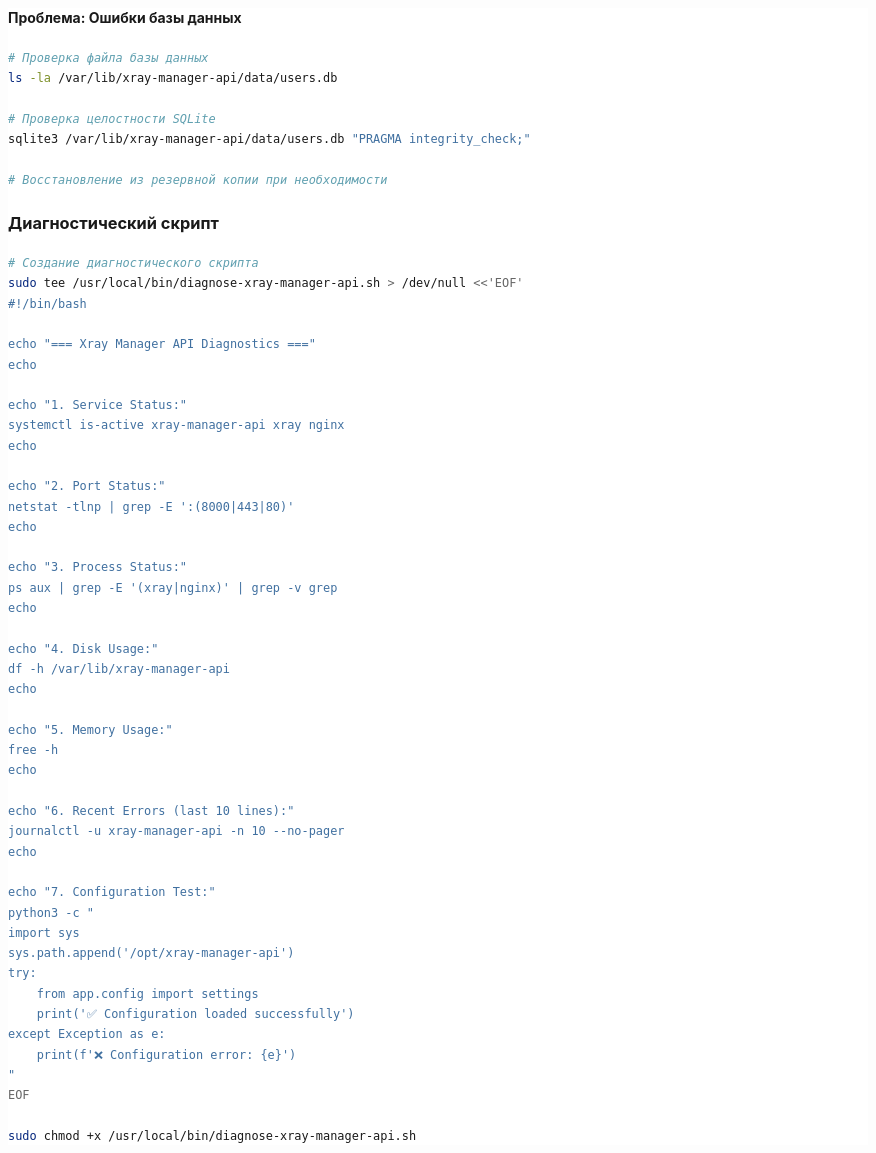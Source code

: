 #### Проблема: Ошибки базы данных

```bash
# Проверка файла базы данных
ls -la /var/lib/xray-manager-api/data/users.db

# Проверка целостности SQLite
sqlite3 /var/lib/xray-manager-api/data/users.db "PRAGMA integrity_check;"

# Восстановление из резервной копии при необходимости
```

### Диагностический скрипт

```bash
# Создание диагностического скрипта
sudo tee /usr/local/bin/diagnose-xray-manager-api.sh > /dev/null <<'EOF'
#!/bin/bash

echo "=== Xray Manager API Diagnostics ==="
echo

echo "1. Service Status:"
systemctl is-active xray-manager-api xray nginx
echo

echo "2. Port Status:"
netstat -tlnp | grep -E ':(8000|443|80)'
echo

echo "3. Process Status:"
ps aux | grep -E '(xray|nginx)' | grep -v grep
echo

echo "4. Disk Usage:"
df -h /var/lib/xray-manager-api
echo

echo "5. Memory Usage:"
free -h
echo

echo "6. Recent Errors (last 10 lines):"
journalctl -u xray-manager-api -n 10 --no-pager
echo

echo "7. Configuration Test:"
python3 -c "
import sys
sys.path.append('/opt/xray-manager-api')
try:
    from app.config import settings
    print('✅ Configuration loaded successfully')
except Exception as e:
    print(f'❌ Configuration error: {e}')
"
EOF

sudo chmod +x /usr/local/bin/diagnose-xray-manager-api.sh
```

